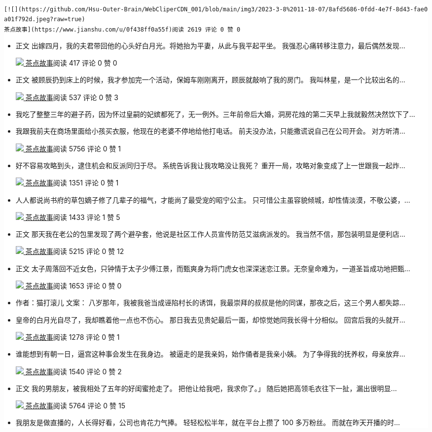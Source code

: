     [![](https://github.com/Hsu-Outer-Brain/WebCliperCDN_001/blob/main/img3/2023-3-8%2011-18-07/8afd5686-0fdd-4e7f-8d43-fae0a01f792d.jpeg?raw=true)
    茶点故事](https://www.jianshu.com/u/0f438ff0a55f)阅读 2619 评论 0 赞 0
-   正文 出嫁四月，我的夫君带回他的心头好白月光。将她抬为平妻，从此与我平起平坐。 我强忍心痛转移注意力，最后偶然发现...

    [![](https://github.com/Hsu-Outer-Brain/WebCliperCDN_001/blob/main/img3/2023-3-8%2011-18-07/ba397d52-a0b8-4c7a-8922-bdb0b966091f.jpeg?raw=true)
    茶点故事](https://www.jianshu.com/u/0f438ff0a55f)阅读 417 评论 0 赞 0
-   正文 被顾辰扔到床上的时候，我才参加完一个活动，保姆车刚刚离开，顾辰就敲响了我的房门。 我叫林星，是一个比较出名的...

    [![](https://github.com/Hsu-Outer-Brain/WebCliperCDN_001/blob/main/img3/2023-3-8%2011-18-07/8f5bd109-7204-4d85-a750-da82392fa277.jpeg?raw=true)
    茶点故事](https://www.jianshu.com/u/0f438ff0a55f)阅读 537 评论 0 赞 3
-   我吃了整整三年的避子药，因为怀过皇嗣的妃嫔都死了，无一例外。三年前帝后大婚，洞房花烛的第二天早上我就毅然决然饮下了...
-   我跟我前夫在商场里面给小孩买衣服，他现在的老婆不停地给他打电话。 前夫没办法，只能撒谎说自己在公司开会。 对方听清...

    [![](https://github.com/Hsu-Outer-Brain/WebCliperCDN_001/blob/main/img3/2023-3-8%2011-18-07/27c1e25e-1179-4f0c-871a-bfb3e9438494.jpeg?raw=true)
    茶点故事](https://www.jianshu.com/u/0f438ff0a55f)阅读 5756 评论 0 赞 1
-   好不容易攻略到头，逮住机会和反派同归于尽。 系统告诉我让我攻略没让我死？ 重开一局，攻略对象变成了上一世跟我一起炸...

    [![](https://github.com/Hsu-Outer-Brain/WebCliperCDN_001/blob/main/img3/2023-3-8%2011-18-07/4fbe0994-44a1-4780-b7ab-c21391d73e8e.jpeg?raw=true)
    茶点故事](https://www.jianshu.com/u/0f438ff0a55f)阅读 1351 评论 0 赞 1
-   人人都说尚书府的草包嫡子修了几辈子的福气，才能尚了最受宠的昭宁公主。 只可惜公主虽容貌倾城，却性情淡漠，不敬公婆，...

    [![](https://github.com/Hsu-Outer-Brain/WebCliperCDN_001/blob/main/img3/2023-3-8%2011-18-07/95d7e672-16bd-4254-ba71-fc07e0e07047.jpeg?raw=true)
    茶点故事](https://www.jianshu.com/u/0f438ff0a55f)阅读 1433 评论 1 赞 5
-   正文 那天我在老公的包里发现了两个避孕套，他说是社区工作人员宣传防范艾滋病派发的。 我当然不信，那包装明显是便利店...

    [![](https://github.com/Hsu-Outer-Brain/WebCliperCDN_001/blob/main/img3/2023-3-8%2011-18-07/dd253452-632a-4da3-800d-6ac7b3870d2e.jpeg?raw=true)
    茶点故事](https://www.jianshu.com/u/0f438ff0a55f)阅读 5215 评论 0 赞 12
-   正文 太子周落回不近女色，只钟情于太子少傅江景，而甄爽身为将门虎女也深深迷恋江景。无奈皇命难为，一道圣旨成功地把甄...

    [![](https://github.com/Hsu-Outer-Brain/WebCliperCDN_001/blob/main/img3/2023-3-8%2011-18-07/ca960b8a-7e1c-482e-9eff-8f56a99b9bab.jpeg?raw=true)
    茶点故事](https://www.jianshu.com/u/0f438ff0a55f)阅读 1653 评论 0 赞 0
-   作者：猫打滚儿 文案： 八岁那年，我被我爸当成诬陷村长的诱饵，我最崇拜的叔叔是他的同谋，那夜之后，这三个男人都失踪...
-   皇帝的白月光自尽了，我却瞧着他一点也不伤心。 那日我去见贵妃最后一面，却惊觉她同我长得十分相似。 回宫后我的头就开...

    [![](https://github.com/Hsu-Outer-Brain/WebCliperCDN_001/blob/main/img3/2023-3-8%2011-18-07/abe8f120-ccd7-47e0-bf06-6a276c49d8a1.jpeg?raw=true)
    茶点故事](https://www.jianshu.com/u/0f438ff0a55f)阅读 1278 评论 0 赞 1
-   谁能想到有朝一日，逼宫这种事会发生在我身边。 被逼走的是我亲妈，始作俑者是我亲小姨。 为了争得我的抚养权，母亲放弃...

    [![](https://github.com/Hsu-Outer-Brain/WebCliperCDN_001/blob/main/img3/2023-3-8%2011-18-07/7881c381-89c0-48ab-9c8d-87d680d2cb10.jpeg?raw=true)
    茶点故事](https://www.jianshu.com/u/0f438ff0a55f)阅读 1540 评论 0 赞 2
-   正文 我的男朋友，被我相处了五年的好闺蜜抢走了。 把他让给我吧，我求你了。」 随后她把高领毛衣往下一扯，漏出很明显...

    [![](https://github.com/Hsu-Outer-Brain/WebCliperCDN_001/blob/main/img3/2023-3-8%2011-18-07/cc6ceb4a-4093-4e4b-9878-4981fc9782be.jpeg?raw=true)
    茶点故事](https://www.jianshu.com/u/0f438ff0a55f)阅读 5764 评论 0 赞 15
-   我朋友是做直播的，人长得好看，公司也肯花力气捧。 轻轻松松半年，就在平台上攒了 100 多万粉丝。 而就在昨天开播的时...
